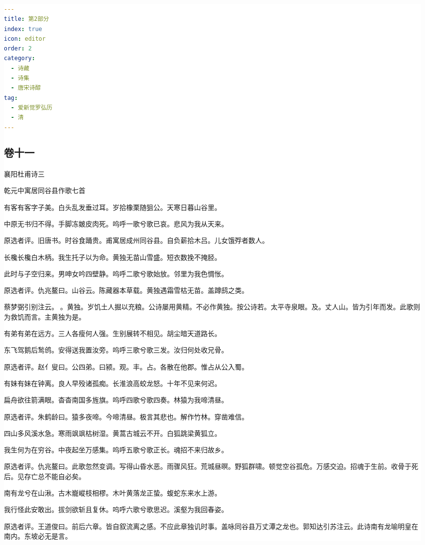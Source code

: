 ```yaml
---
title: 第2部分
index: true
icon: editor
order: 2
category:
  - 诗藏
  - 诗集
  - 唐宋诗醇
tag:
  - 爱新觉罗弘历
  - 清
---
```


## 卷十一  

襄阳杜甫诗三  

乾元中寓居同谷县作歌七首  

有客有客字子美。白头乱发垂过耳。岁拾橡栗随狙公。天寒日暮山谷里。  

中原无书归不得。手脚冻皴皮肉死。呜呼一歌兮歌已哀。悲风为我从天来。  

原选者评。旧唐书。时谷食踊贵。甫寓居成州同谷县。自负薪拾木吕。儿女饿殍者数人。  

长欃长欃白木柄。我生托子以为命。黄独无苗山雪盛。短衣数挽不掩胫。  

此时与子空归来。男呻女吟四壁静。呜呼二歌兮歌始放。邻里为我色惆怅。  

原选者评。仇兆鳌曰。山谷云。陈藏器本草载。黄独遇霜雪枯无苗。盖蹲鸱之类。  

蔡梦弼引别注云。 。黄独。岁饥土人掘以充粮。公诗屡用黄精。不必作黄独。按公诗若。太平寺泉眼。及。丈人山。皆为引年而发。此歌则为救饥而言。主黄独为是。  

有弟有弟在远方。三人各瘦何人强。生别展转不相见。胡尘暗天道路长。  

东飞驾鹅后鹙鸧。安得送我置汝旁。呜呼三歌兮歌三发。汝归何处收兄骨。  

原选者评。赵亻叟曰。公四弟。曰颍。观。丰。占。各散在他郡。惟占从公入蜀。  

有妹有妹在钟离。良人早殁诸孤痴。长淮浪高蛟龙怒。十年不见来何迟。  

扁舟欲往箭满眼。杳杳南国多旌旗。呜呼四歌兮歌四奏。林猿为我啼清昼。  

原选者评。朱鹤龄曰。猿多夜啼。今啼清昼。极言其悲也。解作竹林。穿凿难信。  

四山多风溪水急。寒雨飒飒枯树湿。黄蒿古城云不开。白狐跳梁黄狐立。  

我生何为在穷谷。中夜起坐万感集。呜呼五歌兮歌正长。魂招不来归故乡。  

原选者评。仇兆鳌曰。此歌忽然变调。写得山昏水恶。雨骤风狂。荒城昼暝。野狐群啸。顿觉空谷孤危。万感交迫。招魂于生前。收骨于死后。见存亡总不能自必矣。  

南有龙兮在山湫。古木巃嵷枝相樛。木叶黄落龙正蛰。蝮蛇东来水上游。  

我行怪此安敢出。拔剑欲斩且复休。呜呼六歌兮歌思迟。溪壑为我回春姿。  

原选者评。王道俊曰。前后六章。皆自叙流离之感。不应此章独讥时事。盖咏同谷县万丈潭之龙也。郭知达引苏注云。此诗南有龙喻明皇在南内。东坡必无是言。  
